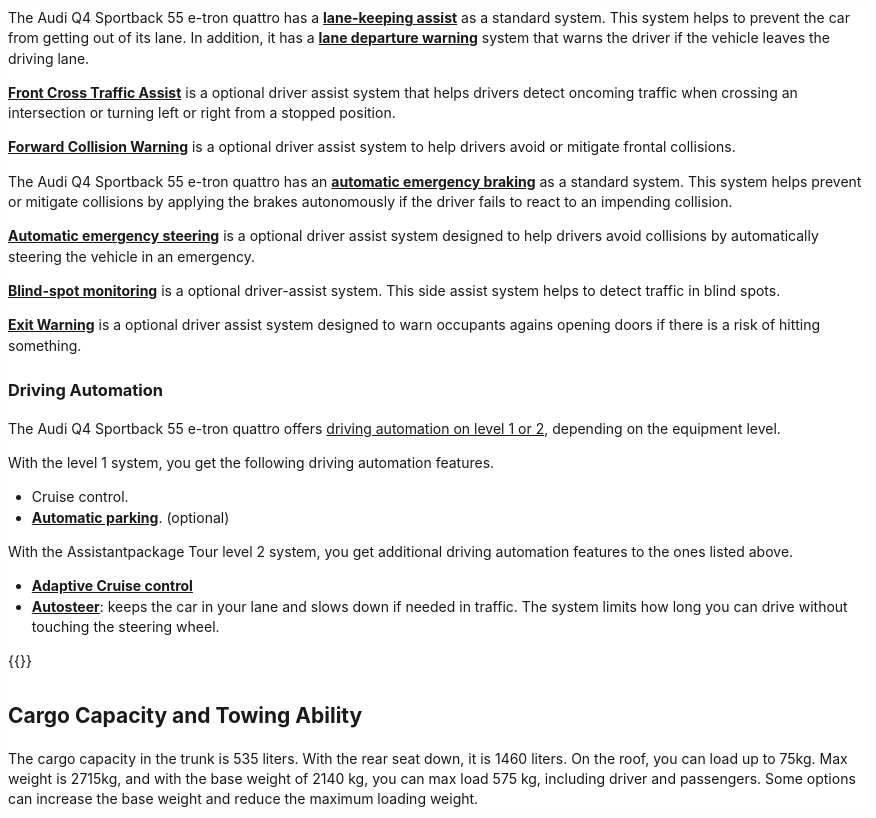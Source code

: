The Audi Q4 Sportback 55 e-tron quattro has a [**lane-keeping assist**](../../../../technology/driverassistance/lanekeepingassist/)  as a standard system. This system helps to prevent the car from getting out of its lane. In addition, it has a [**lane departure warning**](../../../../technology/driverassistance/lanedeparturewarning/) system that warns the driver if the vehicle leaves the driving lane.

[**Front Cross Traffic Assist**](../../../../technology/driverassistance/frontcrosstrafficassist/) is a optional driver assist system that helps drivers detect oncoming traffic when crossing an intersection or turning left or right from a stopped position. 

[**Forward Collision Warning**](../../../../technology/driverassistance/forwardcollisionwarning/) is a optional driver assist system to help drivers avoid or mitigate frontal collisions. 

The Audi Q4 Sportback 55 e-tron quattro has an [**automatic emergency braking**](../../../../technology/driverassistance/automaticemergencybraking/)  as a standard system. This system helps prevent or mitigate collisions by applying the brakes autonomously if the driver fails to react to an impending collision.

[**Automatic emergency steering**](../../../../technology/driverassistance/automaticemergencysteering/) is a optional  driver assist system designed to help drivers avoid collisions by automatically steering the vehicle in an emergency. 

[**Blind-spot monitoring**](../../../../technology/driverassistance/blindspotmonitoring/) is a optional driver-assist system. This side assist system helps to detect traffic in blind spots. 

[**Exit Warning**](../../../../technology/driverassistance/exitwarning/) is a optional  driver assist system designed to warn occupants agains opening doors if there is a risk of hitting something. 

### Driving Automation

The Audi Q4 Sportback 55 e-tron quattro offers [driving automation on level 1 or 2](../../../../technology/driverassistance/#level-of-autonomous-driving), depending on the equipment level.

With the   level 1 system, you get the following driving automation features. 
- Cruise control. 
- [**Automatic parking**](../../../../technology/driverassistance/automaticparking/). (optional) 


With the Assistantpackage Tour  level 2 system, you get additional driving automation features to the ones listed above. 
- [**Adaptive Cruise control**](../../../../technology/driverassistance/adaptivecruisecontrol/) 
- [**Autosteer**](../../../../technology/driverassistance/autosteer/): keeps the car in your lane and slows down if needed in traffic. The system limits how long you can drive without touching the steering wheel. 


{{<evkxdisplayaddarticle />}}



## Cargo Capacity and Towing Ability

The cargo capacity in the trunk is 535 liters. With the rear seat down, it is 1460 liters. On the roof, you can load up to 75kg. Max weight is 2715kg, and with the base weight of 2140 kg, you can max load 575 kg, including driver and passengers. Some options can increase the base weight and reduce the maximum loading weight. 
